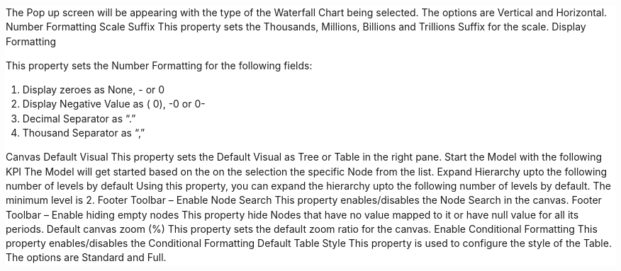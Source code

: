 <td>The Pop up screen will be appearing with the type of the Waterfall Chart being selected. The options are Vertical and Horizontal.</td>
</tr>
<tr class="odd">
<td>Number Formatting</td>
<td>Scale Suffix</td>
<td>This property sets the Thousands, Millions, Billions and Trillions Suffix for the scale.</td>
</tr>
<tr class="even">
<td></td>
<td>Display Formatting</td>
<td><p>This property sets the Number Formatting for the following fields:</p>
<ol type="1">
<li>Display zeroes as None, - or 0</li>
<li>Display Negative Value as ( 0), -0 or 0-</li>
<li>Decimal Separator as “.”</li>
<li>Thousand Separator as “,”</li>
</ol></td>
</tr>
<tr class="odd">
<td>Canvas</td>
<td>Default Visual</td>
<td>This property sets the Default Visual as Tree or Table in the right pane.</td>
</tr>
<tr class="even">
<td></td>
<td>Start the Model with the following KPI</td>
<td>The Model will get started based on the on the selection the specific Node from the list.</td>
</tr>
<tr class="odd">
<td></td>
<td>Expand Hierarchy upto the following number of levels by default</td>
<td>Using this property, you can expand the hierarchy upto the following number of levels by default. The minimum level is 2.</td>
</tr>
<tr class="even">
<td></td>
<td>Footer Toolbar – Enable Node Search</td>
<td>This property enables/disables the Node Search in the canvas.</td>
</tr>
<tr class="odd">
<td></td>
<td>Footer Toolbar – Enable hiding empty nodes</td>
<td>This property hide Nodes that have no value mapped to it or have null value for all its periods.</td>
</tr>
<tr class="even">
<td></td>
<td>Default canvas zoom (%)</td>
<td>This property sets the default zoom ratio for the canvas.</td>
</tr>
<tr class="odd">
<td></td>
<td>Enable Conditional Formatting</td>
<td>This property enables/disables the Conditional Formatting</td>
</tr>
<tr class="even">
<td></td>
<td>Default Table Style</td>
<td>This property is used to configure the style of the Table. The options are Standard and Full.</td>
</tr>
<tr class="odd">
<td></td>